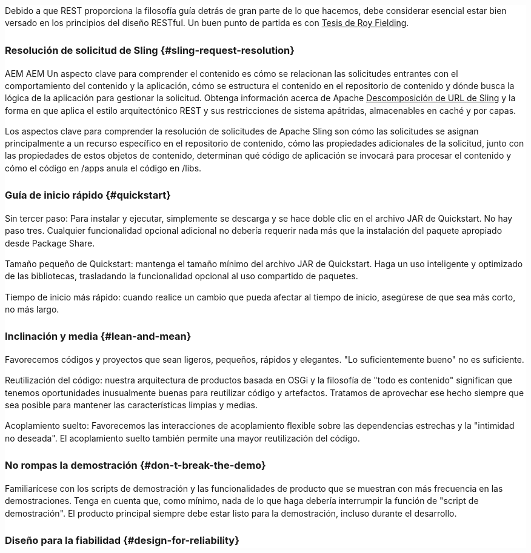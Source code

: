 Debido a que REST proporciona la filosofía guía detrás de gran parte de lo que hacemos, debe considerar esencial estar bien versado en los principios del diseño RESTful. Un buen punto de partida es con [Tesis de Roy Fielding](https://www.ics.uci.edu/~fielding/pubs/dissertation/rest_arch_style.htm).

### Resolución de solicitud de Sling {#sling-request-resolution}

AEM AEM Un aspecto clave para comprender el contenido es cómo se relacionan las solicitudes entrantes con el comportamiento del contenido y la aplicación, cómo se estructura el contenido en el repositorio de contenido y dónde busca la lógica de la aplicación para gestionar la solicitud. Obtenga información acerca de Apache [Descomposición de URL de Sling](https://sling.apache.org/site/url-decomposition.html) y la forma en que aplica el estilo arquitectónico REST y sus restricciones de sistema apátridas, almacenables en caché y por capas.

Los aspectos clave para comprender la resolución de solicitudes de Apache Sling son cómo las solicitudes se asignan principalmente a un recurso específico en el repositorio de contenido, cómo las propiedades adicionales de la solicitud, junto con las propiedades de estos objetos de contenido, determinan qué código de aplicación se invocará para procesar el contenido y cómo el código en /apps anula el código en /libs.

### Guía de inicio rápido {#quickstart}

Sin tercer paso: Para instalar y ejecutar, simplemente se descarga y se hace doble clic en el archivo JAR de Quickstart. No hay paso tres. Cualquier funcionalidad opcional adicional no debería requerir nada más que la instalación del paquete apropiado desde Package Share.

Tamaño pequeño de Quickstart: mantenga el tamaño mínimo del archivo JAR de Quickstart. Haga un uso inteligente y optimizado de las bibliotecas, trasladando la funcionalidad opcional al uso compartido de paquetes.

Tiempo de inicio más rápido: cuando realice un cambio que pueda afectar al tiempo de inicio, asegúrese de que sea más corto, no más largo.

### Inclinación y media {#lean-and-mean}

Favorecemos códigos y proyectos que sean ligeros, pequeños, rápidos y elegantes. &quot;Lo suficientemente bueno&quot; no es suficiente.

Reutilización del código: nuestra arquitectura de productos basada en OSGi y la filosofía de &quot;todo es contenido&quot; significan que tenemos oportunidades inusualmente buenas para reutilizar código y artefactos. Tratamos de aprovechar ese hecho siempre que sea posible para mantener las características limpias y medias.

Acoplamiento suelto: Favorecemos las interacciones de acoplamiento flexible sobre las dependencias estrechas y la &quot;intimidad no deseada&quot;. El acoplamiento suelto también permite una mayor reutilización del código.

### No rompas la demostración {#don-t-break-the-demo}

Familiarícese con los scripts de demostración y las funcionalidades de producto que se muestran con más frecuencia en las demostraciones. Tenga en cuenta que, como mínimo, nada de lo que haga debería interrumpir la función de &quot;script de demostración&quot;. El producto principal siempre debe estar listo para la demostración, incluso durante el desarrollo.

### Diseño para la fiabilidad {#design-for-reliability}

